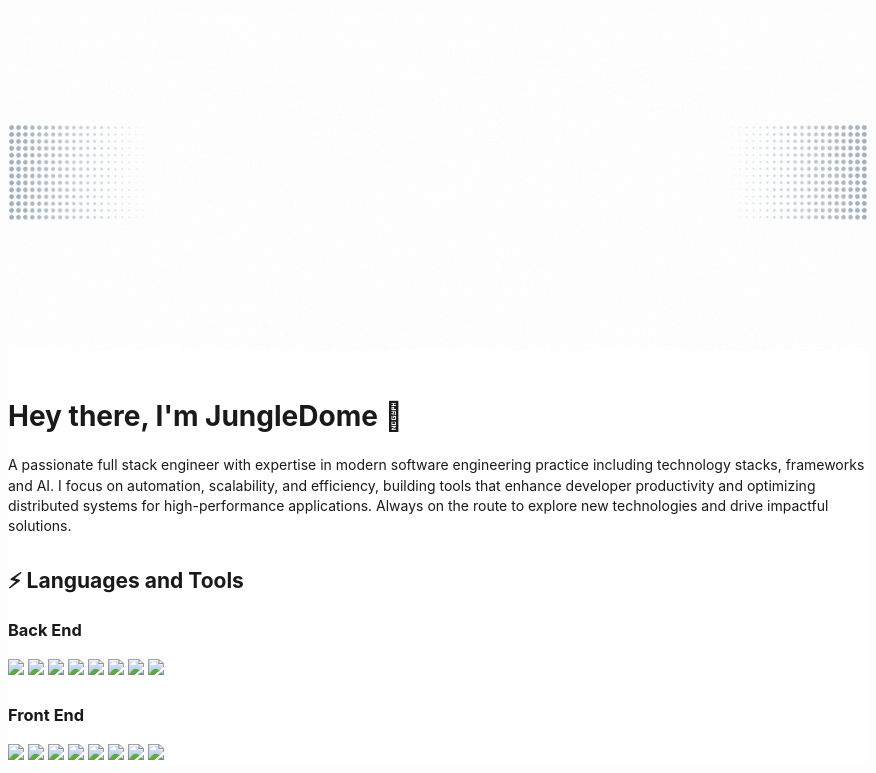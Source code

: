 

<a href="https://jungledome.github.io">
  <picture>
    <img alt="Jungle Dome | Full Stack Developer · DevOps · Innovator 🎨" src="./banner.gif" width="100%" />
  </picture>
</a>

<div>
    <h1>Hey there, I'm JungleDome 👋</h1>
    <p>A passionate full stack engineer with expertise in modern software engineering practice including technology stacks, frameworks and AI. I focus on automation, scalability, and efficiency, building tools that enhance developer productivity and optimizing distributed systems for high-performance applications. Always on the route to explore new technologies and drive impactful solutions.
    </p>
</div>

<div>
    <h2> ⚡ Languages and Tools</h2>
    <h3>Back End</h3>
    <img src="https://img.shields.io/badge/.NET-512BD4.svg?style=for-the-badge&logo=dotnet&logoColor=white" />
    <img src="https://img.shields.io/badge/ReactiveX-B7178C.svg?style=for-the-badge&logo=ReactiveX&logoColor=white" />
    <img src="https://img.shields.io/badge/Python-3776AB.svg?style=for-the-badge&logo=Python&logoColor=white" />
    <img src="https://img.shields.io/badge/FastAPI-009688.svg?style=for-the-badge&logo=FastAPI&logoColor=white" />
    <img src="https://img.shields.io/badge/Node.js-5FA04E.svg?style=for-the-badge&logo=nodedotjs&logoColor=white" />
    <img src="https://img.shields.io/badge/Go-00ADD8.svg?style=for-the-badge&logo=Go&logoColor=white" />
    <img src="https://img.shields.io/badge/JSON-000000.svg?style=for-the-badge&logo=JSON&logoColor=white" />
    <img src="https://img.shields.io/badge/XML-005FAD.svg?style=for-the-badge&logo=XML&logoColor=white" />
    <h3>Front End</h3>
    <img src="https://img.shields.io/badge/TypeScript-3178C6.svg?style=for-the-badge&logo=TypeScript&logoColor=white" />
    <img src="https://img.shields.io/badge/React-61DAFB.svg?style=for-the-badge&logo=React&logoColor=black" />
    <img src="https://img.shields.io/badge/Vue.js-4FC08D.svg?style=for-the-badge&logo=vuedotjs&logoColor=white" />
    <img src="https://img.shields.io/badge/Ant%20Design-0170FE.svg?style=for-the-badge&logo=Ant-Design&logoColor=white" />
    <img src="https://img.shields.io/badge/AntV-8B5DFF.svg?style=for-the-badge&logo=AntV&logoColor=white" />
    <img src="https://img.shields.io/badge/Vite-646CFF.svg?style=for-the-badge&logo=Vite&logoColor=white" />
    <img src="https://img.shields.io/badge/Webpack-8DD6F9.svg?style=for-the-badge&logo=Webpack&logoColor=black" />
    <img src="https://img.shields.io/badge/Babel-F9DC3E.svg?style=for-the-badge&logo=Babel&logoColor=black" />